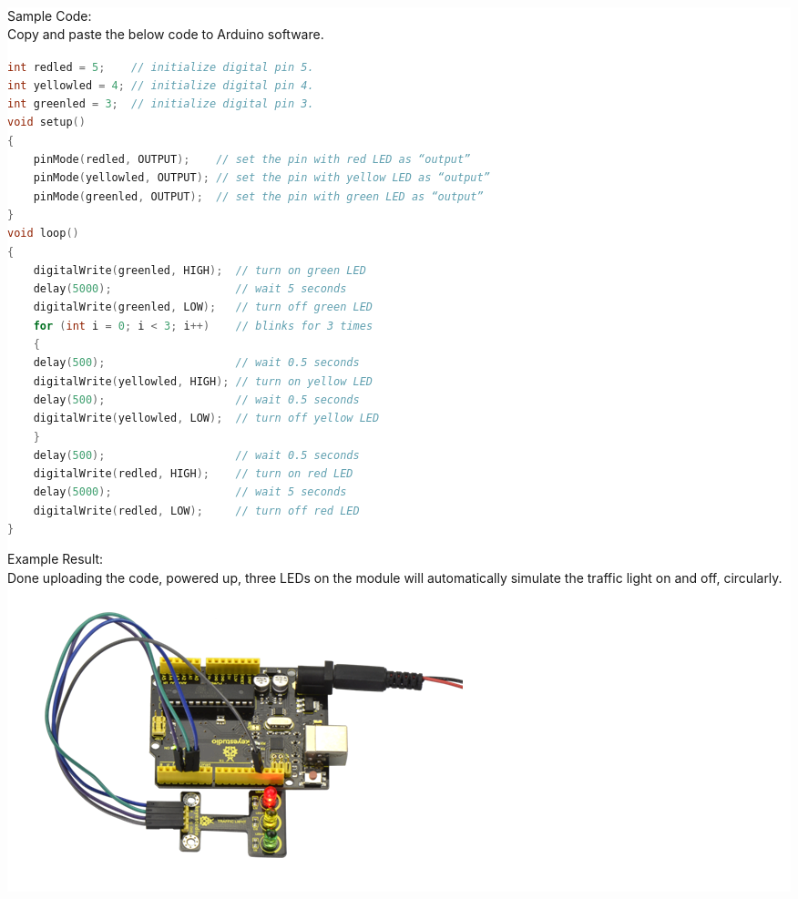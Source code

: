 Sample Code:      
Copy and paste the below code to Arduino software.    
```c++
int redled = 5;    // initialize digital pin 5.
int yellowled = 4; // initialize digital pin 4.
int greenled = 3;  // initialize digital pin 3.
void setup()
{
    pinMode(redled, OUTPUT);    // set the pin with red LED as “output”
    pinMode(yellowled, OUTPUT); // set the pin with yellow LED as “output”
    pinMode(greenled, OUTPUT);  // set the pin with green LED as “output”
}
void loop()
{
    digitalWrite(greenled, HIGH);  // turn on green LED
    delay(5000);                   // wait 5 seconds
    digitalWrite(greenled, LOW);   // turn off green LED
    for (int i = 0; i < 3; i++)    // blinks for 3 times
    {
    delay(500);                    // wait 0.5 seconds
    digitalWrite(yellowled, HIGH); // turn on yellow LED
    delay(500);                    // wait 0.5 seconds
    digitalWrite(yellowled, LOW);  // turn off yellow LED
    }
    delay(500);                    // wait 0.5 seconds
    digitalWrite(redled, HIGH);    // turn on red LED
    delay(5000);                   // wait 5 seconds
    digitalWrite(redled, LOW);     // turn off red LED
}
```
Example Result:  
Done uploading the code, powered up, three LEDs on the module will automatically simulate the traffic light on and off, circularly.    
[![](media/83d7e33fb00a2fb14aa406a57e3a9737.png)](https://wiki.keyestudio.com/File:KS0349_4-3.png)  
